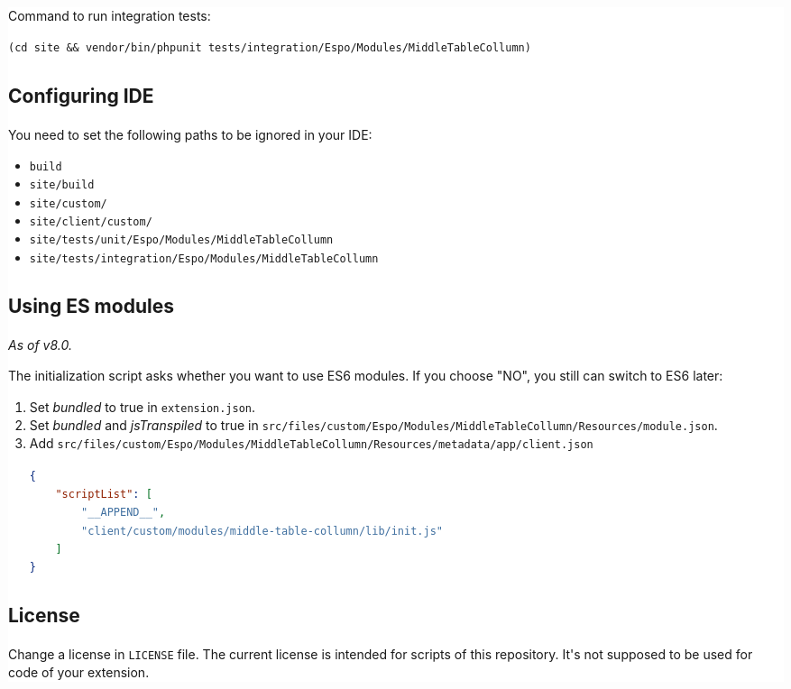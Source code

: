 Command to run integration tests:

```
(cd site && vendor/bin/phpunit tests/integration/Espo/Modules/MiddleTableCollumn)
```

## Configuring IDE

You need to set the following paths to be ignored in your IDE:

* `build`
* `site/build`
* `site/custom/`
* `site/client/custom/`
* `site/tests/unit/Espo/Modules/MiddleTableCollumn`
* `site/tests/integration/Espo/Modules/MiddleTableCollumn`

## Using ES modules

*As of v8.0.*

The initialization script asks whether you want to use ES6 modules. If you choose "NO", you still can switch to ES6 later:

1. Set *bundled* to true in `extension.json`.
2. Set *bundled* and *jsTranspiled* to true in `src/files/custom/Espo/Modules/MiddleTableCollumn/Resources/module.json`.
3. Add `src/files/custom/Espo/Modules/MiddleTableCollumn/Resources/metadata/app/client.json`
    ```json
    {
        "scriptList": [
            "__APPEND__",
            "client/custom/modules/middle-table-collumn/lib/init.js"
        ]
    }
    ```

## License

Change a license in `LICENSE` file. The current license is intended for scripts of this repository. It's not supposed to be used for code of your extension.
